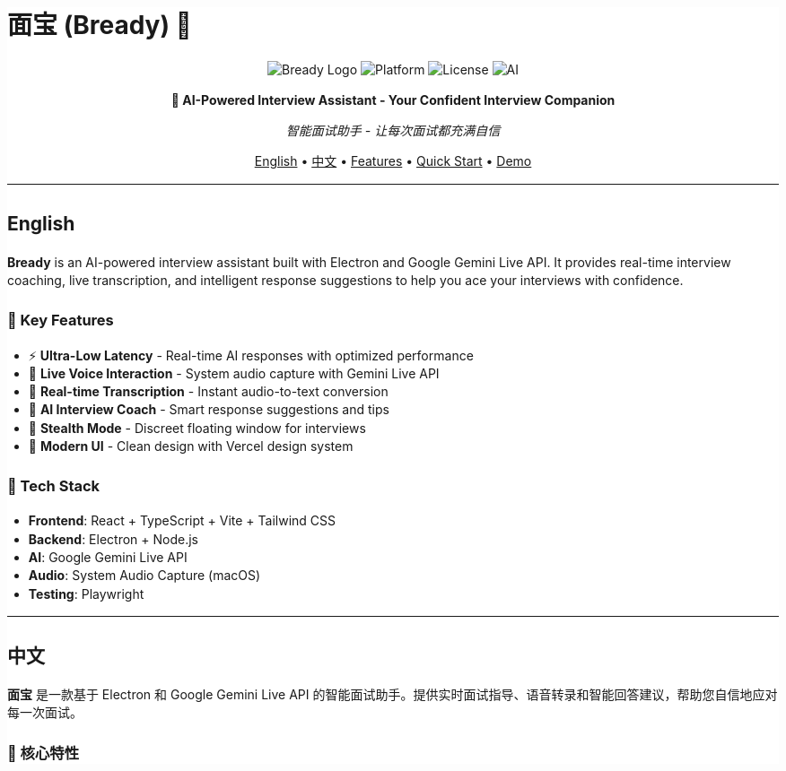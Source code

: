 # 面宝 (Bready) 🍞

<div align="center">

![Bready Logo](https://img.shields.io/badge/Bready-v1.0.9-blue?style=for-the-badge&logo=electron)
![Platform](https://img.shields.io/badge/Platform-macOS-lightgrey?style=for-the-badge&logo=apple)
![License](https://img.shields.io/badge/License-MIT-green?style=for-the-badge)
![AI](https://img.shields.io/badge/AI-Gemini%20Live-orange?style=for-the-badge&logo=google)

**🤖 AI-Powered Interview Assistant - Your Confident Interview Companion**

*智能面试助手 - 让每次面试都充满自信*

[English](#english) • [中文](#中文) • [Features](#-features) • [Quick Start](#-quick-start) • [Demo](#-demo)

</div>

---

## English

**Bready** is an AI-powered interview assistant built with Electron and Google Gemini Live API. It provides real-time interview coaching, live transcription, and intelligent response suggestions to help you ace your interviews with confidence.

### 🌟 Key Features

- ⚡ **Ultra-Low Latency** - Real-time AI responses with optimized performance
- 🎤 **Live Voice Interaction** - System audio capture with Gemini Live API
- 📝 **Real-time Transcription** - Instant audio-to-text conversion
- 🤖 **AI Interview Coach** - Smart response suggestions and tips
- 👻 **Stealth Mode** - Discreet floating window for interviews
- 🎨 **Modern UI** - Clean design with Vercel design system

### 🚀 Tech Stack

- **Frontend**: React + TypeScript + Vite + Tailwind CSS
- **Backend**: Electron + Node.js
- **AI**: Google Gemini Live API
- **Audio**: System Audio Capture (macOS)
- **Testing**: Playwright

---

## 中文

**面宝** 是一款基于 Electron 和 Google Gemini Live API 的智能面试助手。提供实时面试指导、语音转录和智能回答建议，帮助您自信地应对每一次面试。

### 🌟 核心特性
